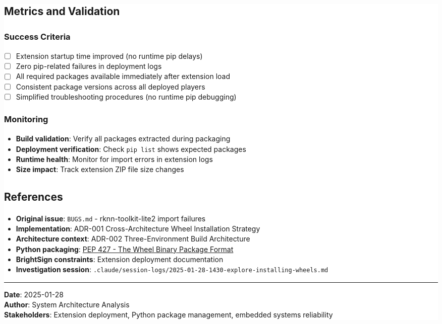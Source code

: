 ## Metrics and Validation

### Success Criteria
- [ ] Extension startup time improved (no runtime pip delays)
- [ ] Zero pip-related failures in deployment logs
- [ ] All required packages available immediately after extension load
- [ ] Consistent package versions across all deployed players
- [ ] Simplified troubleshooting procedures (no runtime pip debugging)

### Monitoring
- **Build validation**: Verify all packages extracted during packaging
- **Deployment verification**: Check `pip list` shows expected packages  
- **Runtime health**: Monitor for import errors in extension logs
- **Size impact**: Track extension ZIP file size changes

## References

- **Original issue**: `BUGS.md` - rknn-toolkit-lite2 import failures
- **Implementation**: ADR-001 Cross-Architecture Wheel Installation Strategy  
- **Architecture context**: ADR-002 Three-Environment Build Architecture
- **Python packaging**: [PEP 427 - The Wheel Binary Package Format](https://peps.python.org/pep-0427/)
- **BrightSign constraints**: Extension deployment documentation
- **Investigation session**: `.claude/session-logs/2025-01-28-1430-explore-installing-wheels.md`

---

**Date**: 2025-01-28  
**Author**: System Architecture Analysis  
**Stakeholders**: Extension deployment, Python package management, embedded systems reliability